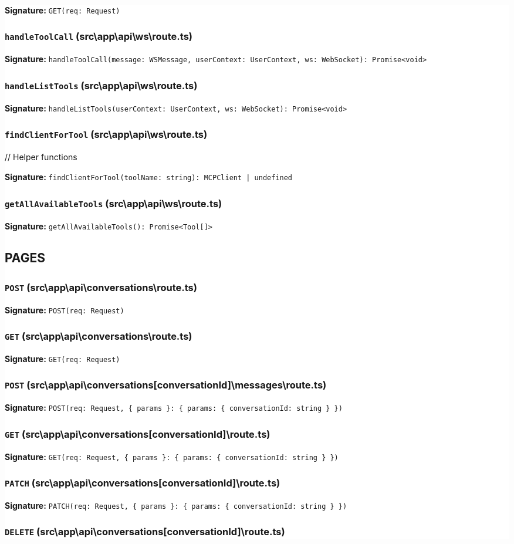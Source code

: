 **Signature:** `GET(req: Request)`

### `handleToolCall` (src\app\api\ws\route.ts)


**Signature:** `handleToolCall(message: WSMessage, userContext: UserContext, ws: WebSocket): Promise<void>`

### `handleListTools` (src\app\api\ws\route.ts)


**Signature:** `handleListTools(userContext: UserContext, ws: WebSocket): Promise<void>`

### `findClientForTool` (src\app\api\ws\route.ts)
// Helper functions

**Signature:** `findClientForTool(toolName: string): MCPClient | undefined`

### `getAllAvailableTools` (src\app\api\ws\route.ts)


**Signature:** `getAllAvailableTools(): Promise<Tool[]>`


## PAGES

### `POST` (src\app\api\conversations\route.ts)


**Signature:** `POST(req: Request)`

### `GET` (src\app\api\conversations\route.ts)


**Signature:** `GET(req: Request)`

### `POST` (src\app\api\conversations\[conversationId]\messages\route.ts)


**Signature:** `POST(req: Request, { params }: { params: { conversationId: string } })`

### `GET` (src\app\api\conversations\[conversationId]\route.ts)


**Signature:** `GET(req: Request, { params }: { params: { conversationId: string } })`

### `PATCH` (src\app\api\conversations\[conversationId]\route.ts)


**Signature:** `PATCH(req: Request, { params }: { params: { conversationId: string } })`

### `DELETE` (src\app\api\conversations\[conversationId]\route.ts)
